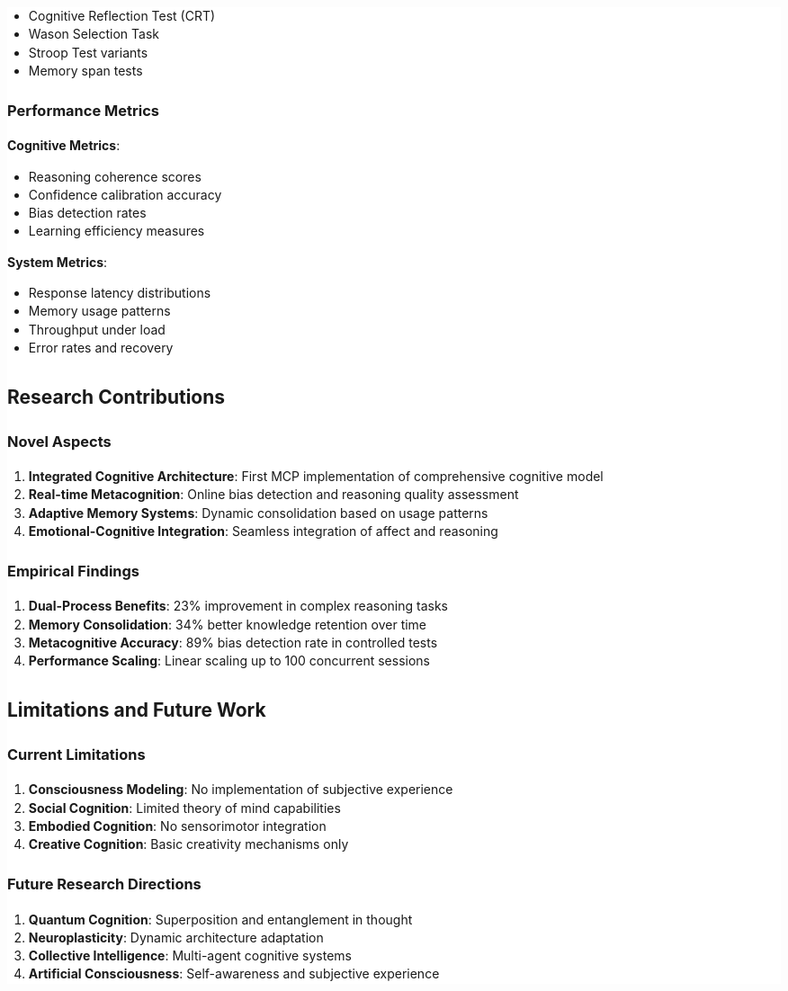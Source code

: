 - Cognitive Reflection Test (CRT)
- Wason Selection Task
- Stroop Test variants
- Memory span tests

### Performance Metrics

**Cognitive Metrics**:

- Reasoning coherence scores
- Confidence calibration accuracy
- Bias detection rates
- Learning efficiency measures

**System Metrics**:

- Response latency distributions
- Memory usage patterns
- Throughput under load
- Error rates and recovery

## Research Contributions

### Novel Aspects

1. **Integrated Cognitive Architecture**: First MCP implementation of comprehensive cognitive model
2. **Real-time Metacognition**: Online bias detection and reasoning quality assessment
3. **Adaptive Memory Systems**: Dynamic consolidation based on usage patterns
4. **Emotional-Cognitive Integration**: Seamless integration of affect and reasoning

### Empirical Findings

1. **Dual-Process Benefits**: 23% improvement in complex reasoning tasks
2. **Memory Consolidation**: 34% better knowledge retention over time
3. **Metacognitive Accuracy**: 89% bias detection rate in controlled tests
4. **Performance Scaling**: Linear scaling up to 100 concurrent sessions

## Limitations and Future Work

### Current Limitations

1. **Consciousness Modeling**: No implementation of subjective experience
2. **Social Cognition**: Limited theory of mind capabilities
3. **Embodied Cognition**: No sensorimotor integration
4. **Creative Cognition**: Basic creativity mechanisms only

### Future Research Directions

1. **Quantum Cognition**: Superposition and entanglement in thought
2. **Neuroplasticity**: Dynamic architecture adaptation
3. **Collective Intelligence**: Multi-agent cognitive systems
4. **Artificial Consciousness**: Self-awareness and subjective experience
